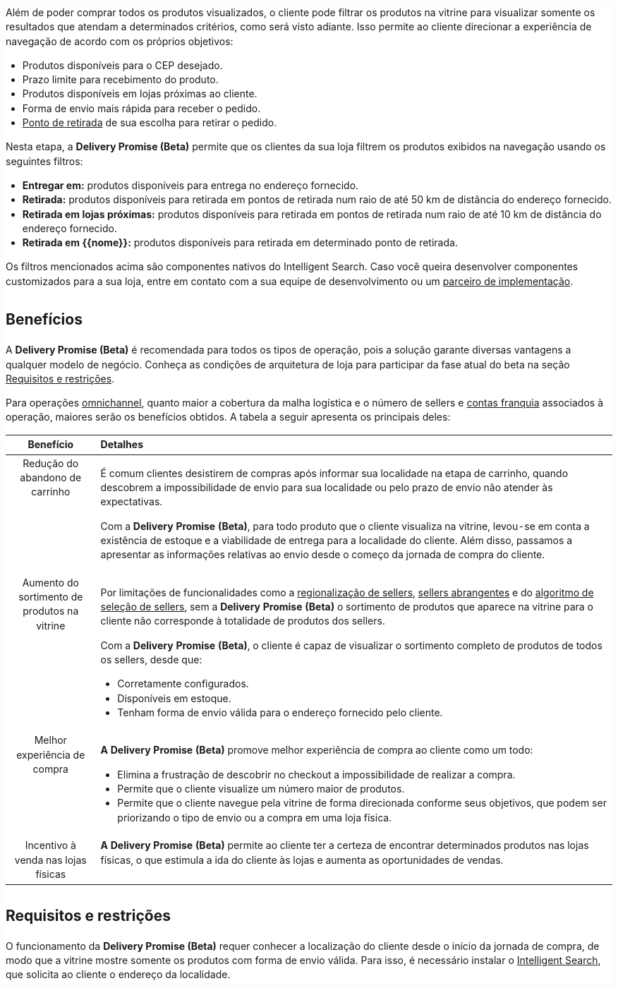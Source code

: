 Além de poder comprar todos os produtos visualizados, o cliente pode filtrar os produtos na vitrine para visualizar somente os resultados que atendam a determinados critérios, como será visto adiante. Isso permite ao cliente direcionar a experiência de navegação de acordo com os próprios objetivos:

* Produtos disponíveis para o CEP desejado.
* Prazo limite para recebimento do produto.
* Produtos disponíveis em lojas próximas ao cliente.
* Forma de envio mais rápida para receber o pedido.
* [Ponto de retirada](/pt/tutorial/pontos-de-retirada--2fljn6wLjn8M4lJHA6HP3R) de sua escolha para retirar o pedido.

Nesta etapa, a **Delivery Promise (Beta)** permite que os clientes da sua loja filtrem os produtos exibidos na navegação usando os seguintes filtros:

* **Entregar em:** produtos disponíveis para entrega no endereço fornecido.
* **Retirada:** produtos disponíveis para retirada em pontos de retirada num raio de até 50 km de distância do endereço fornecido. 
* **Retirada em lojas próximas:** produtos disponíveis para retirada em pontos de retirada num raio de até 10 km de distância do endereço fornecido. 
* **Retirada em {{nome}}:** produtos disponíveis para retirada em determinado ponto de retirada.

<div class = "alert alert-info">
Os filtros mencionados acima são componentes nativos do Intelligent Search. Caso você queira desenvolver componentes customizados para a sua loja, entre em contato com a sua equipe de desenvolvimento ou um <a href="https://help.vtex.com/pt/tracks/trilha-da-loja-vtex--eSDNk26pdvemF3XKM0nK9/4yPqZQyj0t675QpcG7H6yl#parceiros-de-implementacao">parceiro de implementação</a>.
</div>

## Benefícios

A **Delivery Promise (Beta)** é recomendada para todos os tipos de operação, pois a solução garante diversas vantagens a qualquer modelo de negócio. Conheça as condições de arquitetura de loja para participar da fase atual do beta na seção [Requisitos e restrições](#requisitos-e-restricoes).

Para operações [omnichannel](/pt/tracks/estrategias-de-comercio-unificado--3WGDRRhc3vf1MJb9zGncnv), quanto maior a cobertura da malha logística e o número de sellers e [contas franquia](/pt/tutorial/o-que-e-conta-franquia--kWQC6RkFSCUFGgY5gSjdl) associados à operação, maiores serão os benefícios obtidos. A tabela a seguir apresenta os principais deles:

| **Benefício** | **Detalhes** |
| :---: | :--- |
| Redução do abandono de carrinho | <p>É comum clientes desistirem de compras após informar sua localidade na etapa de carrinho, quando descobrem a impossibilidade de envio para sua localidade ou pelo prazo de envio não atender às expectativas.</p><p>Com a <b>Delivery Promise (Beta)</b>, para todo produto que o cliente visualiza na vitrine, levou-se em conta a existência de estoque e a viabilidade de entrega para a localidade do cliente. Além disso, passamos a apresentar as informações relativas ao envio desde o começo da jornada de compra do cliente.</p> |
| Aumento do sortimento de produtos na vitrine | <p>Por limitações de funcionalidades como a <a href="https://help.vtex.com/pt/tutorial/configurar-a-regionalizacao-de-sellers--32t6wLpQCEnumoh8TjT5fw">regionalização de sellers</a>, <a href="https://help.vtex.com/pt/tutorial/seller-abrangente--5Qn4O2GpjUIzWTPpvLUfkI">sellers abrangentes</a> e do <a href="https://help.vtex.com/pt/tutorial/algoritmo-de-selecao-de-sellers-white-label--3MemNQ4pKkWCpMdzI27AHa">algoritmo de seleção de sellers</a>, sem a <b>Delivery Promise (Beta)</b> o sortimento de produtos que aparece na vitrine para o cliente não corresponde à totalidade de produtos dos sellers.</p><p>Com a <b>Delivery Promise (Beta)</b>, o cliente é capaz de visualizar o sortimento completo de produtos de todos os sellers, desde que:<ul><li>Corretamente configurados.</li><li>Disponíveis em estoque.</li><li>Tenham forma de envio válida para o endereço fornecido pelo cliente.</li></ul></p> |
| Melhor experiência de compra | <p><b>A Delivery Promise (Beta)</b> promove melhor experiência de compra ao cliente como um todo:<ul><li>Elimina a frustração de descobrir no checkout a impossibilidade de realizar a compra.</li><li>Permite que o cliente visualize um número maior de produtos.</li><li>Permite que o cliente navegue pela vitrine de forma direcionada conforme seus objetivos, que podem ser priorizando o tipo de envio ou a compra em uma loja física.</li></p> |
| Incentivo à venda nas lojas físicas  | <b>A Delivery Promise (Beta)</b> permite ao cliente ter a certeza de encontrar determinados produtos nas lojas físicas, o que estimula a ida do cliente às lojas e aumenta as oportunidades de vendas. |

## Requisitos e restrições

O funcionamento da **Delivery Promise (Beta)** requer conhecer a localização do cliente desde o início da jornada de compra, de modo que a vitrine mostre somente os produtos com forma de envio válida. Para isso, é necessário instalar o [Intelligent Search](/tracks/vtex-intelligent-search--19wrbB7nEQcmwzDPl1l4Cb/3qgT47zY08biLP3d5os3DG), que solicita ao cliente o endereço da localidade. 
